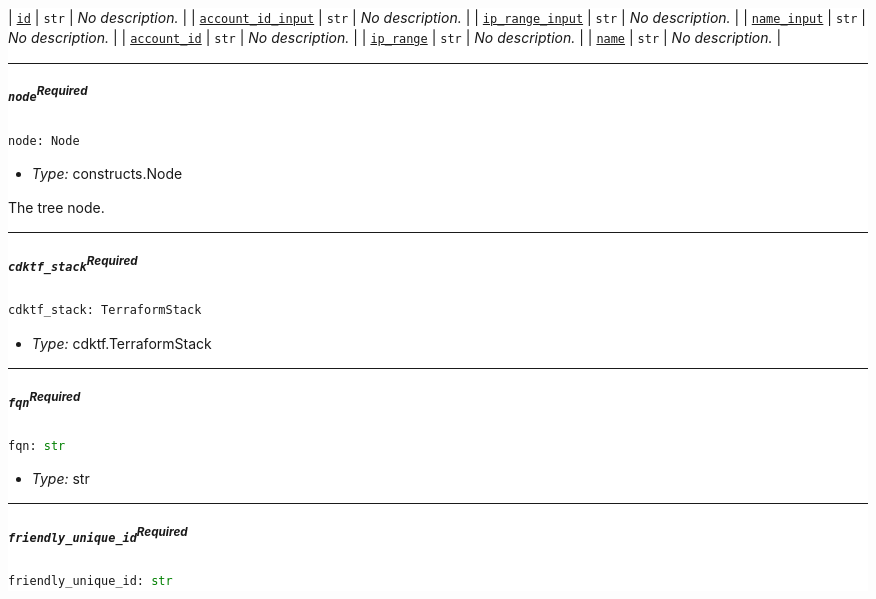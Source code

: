 | <code><a href="#@cdktf/provider-cloudflare.dnsZoneTransfersAcl.DnsZoneTransfersAcl.property.id">id</a></code> | <code>str</code> | *No description.* |
| <code><a href="#@cdktf/provider-cloudflare.dnsZoneTransfersAcl.DnsZoneTransfersAcl.property.accountIdInput">account_id_input</a></code> | <code>str</code> | *No description.* |
| <code><a href="#@cdktf/provider-cloudflare.dnsZoneTransfersAcl.DnsZoneTransfersAcl.property.ipRangeInput">ip_range_input</a></code> | <code>str</code> | *No description.* |
| <code><a href="#@cdktf/provider-cloudflare.dnsZoneTransfersAcl.DnsZoneTransfersAcl.property.nameInput">name_input</a></code> | <code>str</code> | *No description.* |
| <code><a href="#@cdktf/provider-cloudflare.dnsZoneTransfersAcl.DnsZoneTransfersAcl.property.accountId">account_id</a></code> | <code>str</code> | *No description.* |
| <code><a href="#@cdktf/provider-cloudflare.dnsZoneTransfersAcl.DnsZoneTransfersAcl.property.ipRange">ip_range</a></code> | <code>str</code> | *No description.* |
| <code><a href="#@cdktf/provider-cloudflare.dnsZoneTransfersAcl.DnsZoneTransfersAcl.property.name">name</a></code> | <code>str</code> | *No description.* |

---

##### `node`<sup>Required</sup> <a name="node" id="@cdktf/provider-cloudflare.dnsZoneTransfersAcl.DnsZoneTransfersAcl.property.node"></a>

```python
node: Node
```

- *Type:* constructs.Node

The tree node.

---

##### `cdktf_stack`<sup>Required</sup> <a name="cdktf_stack" id="@cdktf/provider-cloudflare.dnsZoneTransfersAcl.DnsZoneTransfersAcl.property.cdktfStack"></a>

```python
cdktf_stack: TerraformStack
```

- *Type:* cdktf.TerraformStack

---

##### `fqn`<sup>Required</sup> <a name="fqn" id="@cdktf/provider-cloudflare.dnsZoneTransfersAcl.DnsZoneTransfersAcl.property.fqn"></a>

```python
fqn: str
```

- *Type:* str

---

##### `friendly_unique_id`<sup>Required</sup> <a name="friendly_unique_id" id="@cdktf/provider-cloudflare.dnsZoneTransfersAcl.DnsZoneTransfersAcl.property.friendlyUniqueId"></a>

```python
friendly_unique_id: str
```
